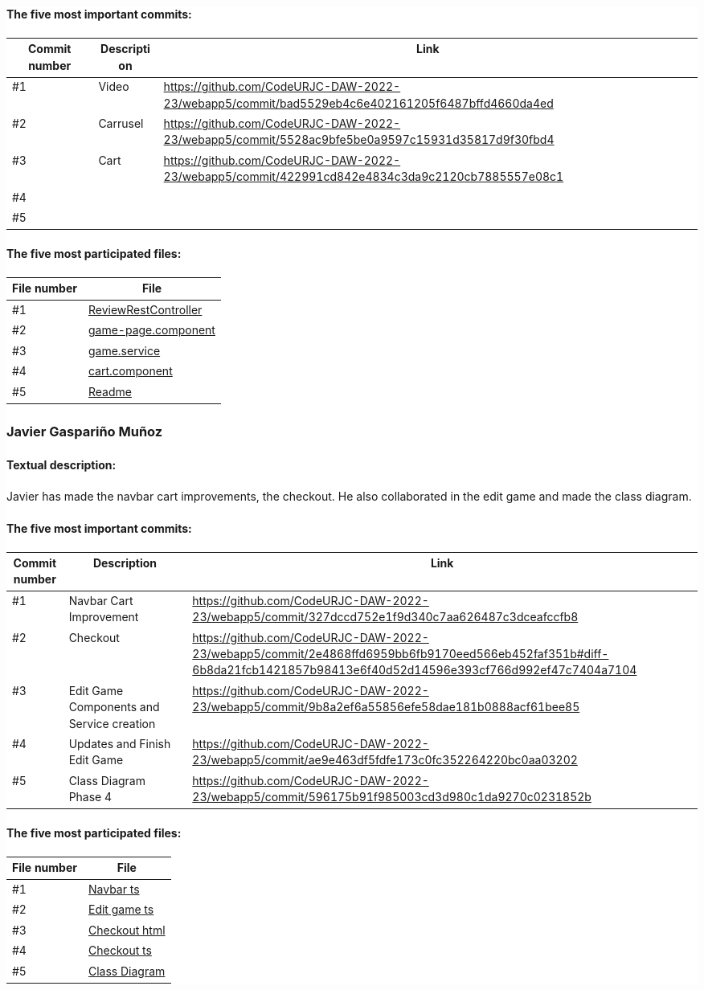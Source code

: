 #### The five most important commits:

| Commit number | Description                                      | Link                                                                                            |
| ------------- | ------------------------------------------------ | ----------------------------------------------------------------------------------------------- |
| #1            | 	Video | https://github.com/CodeURJC-DAW-2022-23/webapp5/commit/bad5529eb4c6e402161205f6487bffd4660da4ed | 
| #2            |  Carrusel | https://github.com/CodeURJC-DAW-2022-23/webapp5/commit/5528ac9bfe5be0a9597c15931d35817d9f30fbd4 | 
| #3            | Cart |  https://github.com/CodeURJC-DAW-2022-23/webapp5/commit/422991cd842e4834c3da9c2120cb7885557e08c1 | 
| #4            |  | | 
| #5            | | | 


#### The five most participated files:

| File number | File               |
| ------------- | ------------------ |
| #1            |[ReviewRestController](code/backend/src/main/java/app/controller/restController/ReviewRestController.java) | 
| #2            |[game-page.component](code/frontend/src/app/components/games/game-page.component.html)     | 
| #3            | [game.service](code/frontend/src/app/services/game.service.ts)| 
| #4            | [cart.component](code/frontend/src/app/components/users/cart.component.html)| 
| #5            | [Readme](README.md) | 


### Javier Gaspariño Muñoz
#### Textual description: 
Javier has made the navbar cart improvements, the checkout. He also collaborated in the edit game and made the class diagram.

#### The five most important commits:

| Commit number | Description                                      | Link                                                                                            |
| ------------- | ------------------------------------------------ | ----------------------------------------------------------------------------------------------- |
| #1            | Navbar Cart Improvement | https://github.com/CodeURJC-DAW-2022-23/webapp5/commit/327dccd752e1f9d340c7aa626487c3dceafccfb8 | 
| #2            | Checkout | https://github.com/CodeURJC-DAW-2022-23/webapp5/commit/2e4868ffd6959bb6fb9170eed566eb452faf351b#diff-6b8da21fcb1421857b98413e6f40d52d14596e393cf766d992ef47c7404a7104 | 
| #3            | Edit Game Components and Service creation | https://github.com/CodeURJC-DAW-2022-23/webapp5/commit/9b8a2ef6a55856efe58dae181b0888acf61bee85 | 
| #4            | Updates and Finish Edit Game | https://github.com/CodeURJC-DAW-2022-23/webapp5/commit/ae9e463df5fdfe173c0fc352264220bc0aa03202 | 
| #5            | Class Diagram Phase 4 | https://github.com/CodeURJC-DAW-2022-23/webapp5/commit/596175b91f985003cd3d980c1da9270c0231852b | 


#### The five most participated files:

| File number | File               |
| ------------- | ------------------ |
| #1            | [Navbar ts](code/frontend/src/app/components/navbar/navbar.component.ts) | 
| #2            | [Edit game ts](code/frontend/src/app/components/games/edit-game.component.ts) | 
| #3            | [Checkout html](code/frontend/src/app/components/users/checkout.component.html) | 
| #4            | [Checkout ts](code/frontend/src/app/components/users/checkout.component.ts) | 
| #5            | [Class Diagram](screenshots/DiagramaClases3.png) | 
